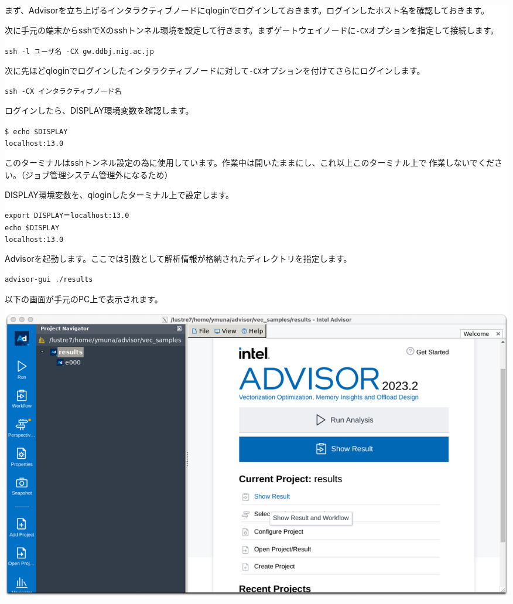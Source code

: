 まず、Advisorを立ち上げるインタラクティブノードにqloginでログインしておきます。ログインしたホスト名を確認しておきます。

次に手元の端末からsshでXのsshトンネル環境を設定して行きます。まずゲートウェイノードに`-CX`オプションを指定して接続します。

```
ssh -l ユーザ名 -CX gw.ddbj.nig.ac.jp
```
次に先ほどqloginでログインしたインタラクティブノードに対して`-CX`オプションを付けてさらにログインします。

```
ssh -CX インタラクティブノード名
```
ログインしたら、DISPLAY環境変数を確認します。
```
$ echo $DISPLAY
localhost:13.0
```
このターミナルはsshトンネル設定の為に使用しています。作業中は開いたままにし、これ以上このターミナル上で
作業しないでください。（ジョブ管理システム管理外になるため）

DISPLAY環境変数を、qloginしたターミナル上で設定します。
```
export DISPLAY＝localhost:13.0
echo $DISPLAY
localhost:13.0
```
Advisorを起動します。ここでは引数として解析情報が格納されたディレクトリを指定します。
```
advisor-gui ./results
```
以下の画面が手元のPC上で表示されます。

![figure](advisor1.png)

